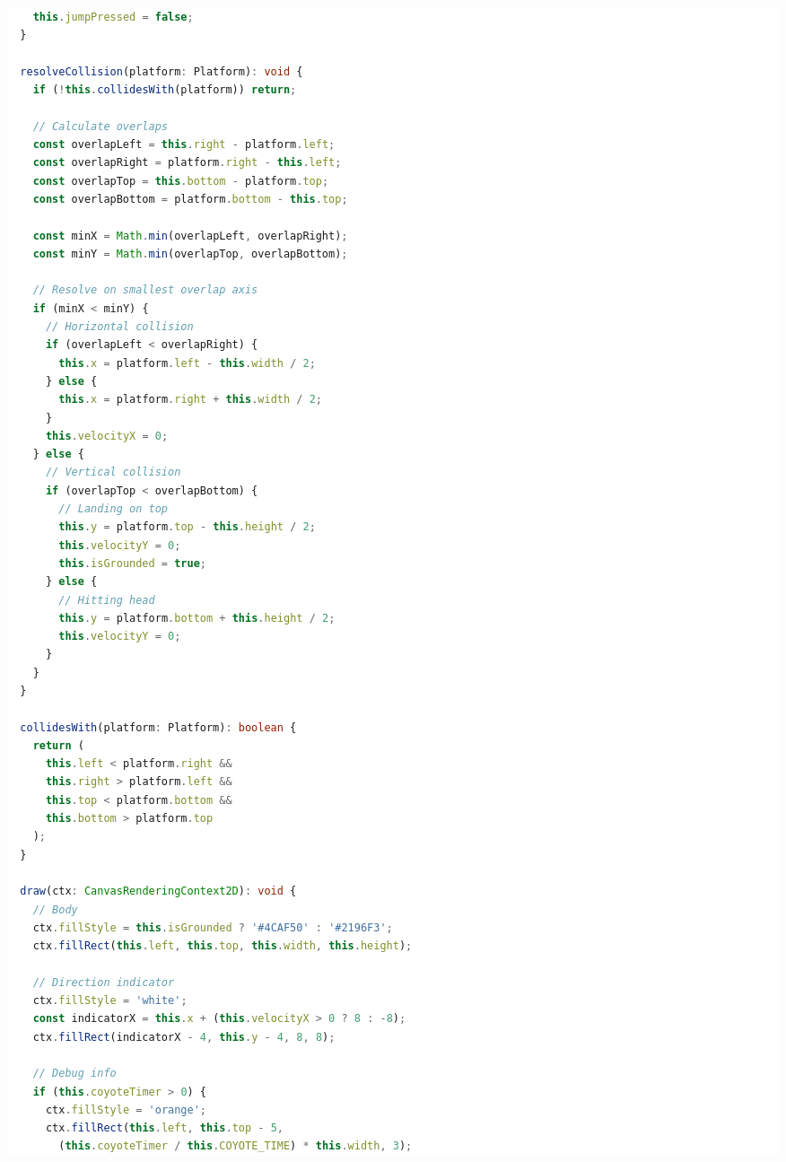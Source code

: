 ```typescript
    this.jumpPressed = false;
  }
  
  resolveCollision(platform: Platform): void {
    if (!this.collidesWith(platform)) return;
    
    // Calculate overlaps
    const overlapLeft = this.right - platform.left;
    const overlapRight = platform.right - this.left;
    const overlapTop = this.bottom - platform.top;
    const overlapBottom = platform.bottom - this.top;
    
    const minX = Math.min(overlapLeft, overlapRight);
    const minY = Math.min(overlapTop, overlapBottom);
    
    // Resolve on smallest overlap axis
    if (minX < minY) {
      // Horizontal collision
      if (overlapLeft < overlapRight) {
        this.x = platform.left - this.width / 2;
      } else {
        this.x = platform.right + this.width / 2;
      }
      this.velocityX = 0;
    } else {
      // Vertical collision
      if (overlapTop < overlapBottom) {
        // Landing on top
        this.y = platform.top - this.height / 2;
        this.velocityY = 0;
        this.isGrounded = true;
      } else {
        // Hitting head
        this.y = platform.bottom + this.height / 2;
        this.velocityY = 0;
      }
    }
  }
  
  collidesWith(platform: Platform): boolean {
    return (
      this.left < platform.right &&
      this.right > platform.left &&
      this.top < platform.bottom &&
      this.bottom > platform.top
    );
  }
  
  draw(ctx: CanvasRenderingContext2D): void {
    // Body
    ctx.fillStyle = this.isGrounded ? '#4CAF50' : '#2196F3';
    ctx.fillRect(this.left, this.top, this.width, this.height);
    
    // Direction indicator
    ctx.fillStyle = 'white';
    const indicatorX = this.x + (this.velocityX > 0 ? 8 : -8);
    ctx.fillRect(indicatorX - 4, this.y - 4, 8, 8);
    
    // Debug info
    if (this.coyoteTimer > 0) {
      ctx.fillStyle = 'orange';
      ctx.fillRect(this.left, this.top - 5, 
        (this.coyoteTimer / this.COYOTE_TIME) * this.width, 3);
```